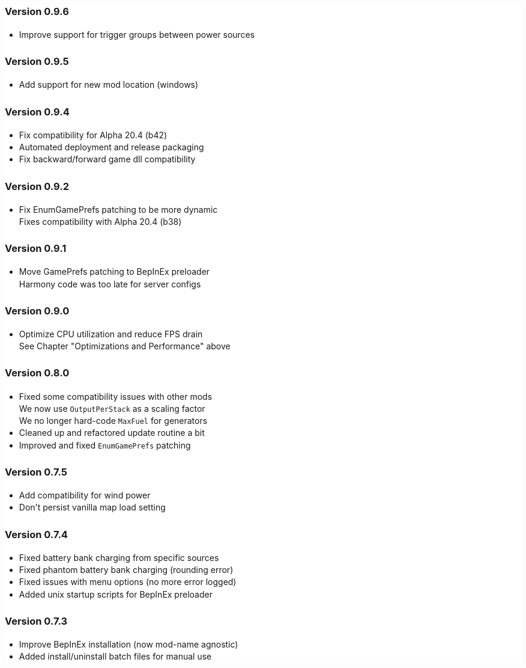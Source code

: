 ### Version 0.9.6

- Improve support for trigger groups between power sources

### Version 0.9.5

- Add support for new mod location (windows)

### Version 0.9.4

- Fix compatibility for Alpha 20.4 (b42)
- Automated deployment and release packaging
- Fix backward/forward game dll compatibility

### Version 0.9.2

- Fix EnumGamePrefs patching to be more dynamic  
  Fixes compatibility with Alpha 20.4 (b38)

### Version 0.9.1

- Move GamePrefs patching to BepInEx preloader  
  Harmony code was too late for server configs
 
### Version 0.9.0

- Optimize CPU utilization and reduce FPS drain  
  See Chapter "Optimizations and Performance" above

### Version 0.8.0

- Fixed some compatibility issues with other mods  
  We now use `OutputPerStack` as a scaling factor  
  We no longer hard-code `MaxFuel` for generators
- Cleaned up and refactored update routine a bit
- Improved and fixed `EnumGamePrefs` patching

### Version 0.7.5

- Add compatibility for wind power
- Don't persist vanilla map load setting

### Version 0.7.4

- Fixed battery bank charging from specific sources
- Fixed phantom battery bank charging (rounding error)
- Fixed issues with menu options (no more error logged)
- Added unix startup scripts for BepInEx preloader

### Version 0.7.3

- Improve BepInEx installation (now mod-name agnostic)
- Added install/uninstall batch files for manual use
